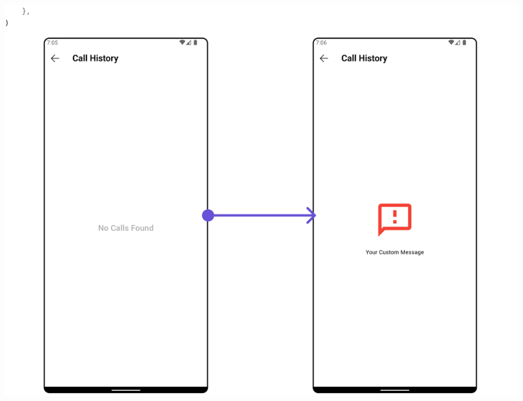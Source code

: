 ```dart
    },
)
```

</TabItem>

</Tabs>

<Tabs>

<TabItem value="Android" label="Android">

![](../../assets/android/call_logs_history_empty_state_view_cometchat_screens.png)

</TabItem>

<TabItem value="iOS" label="iOS">
